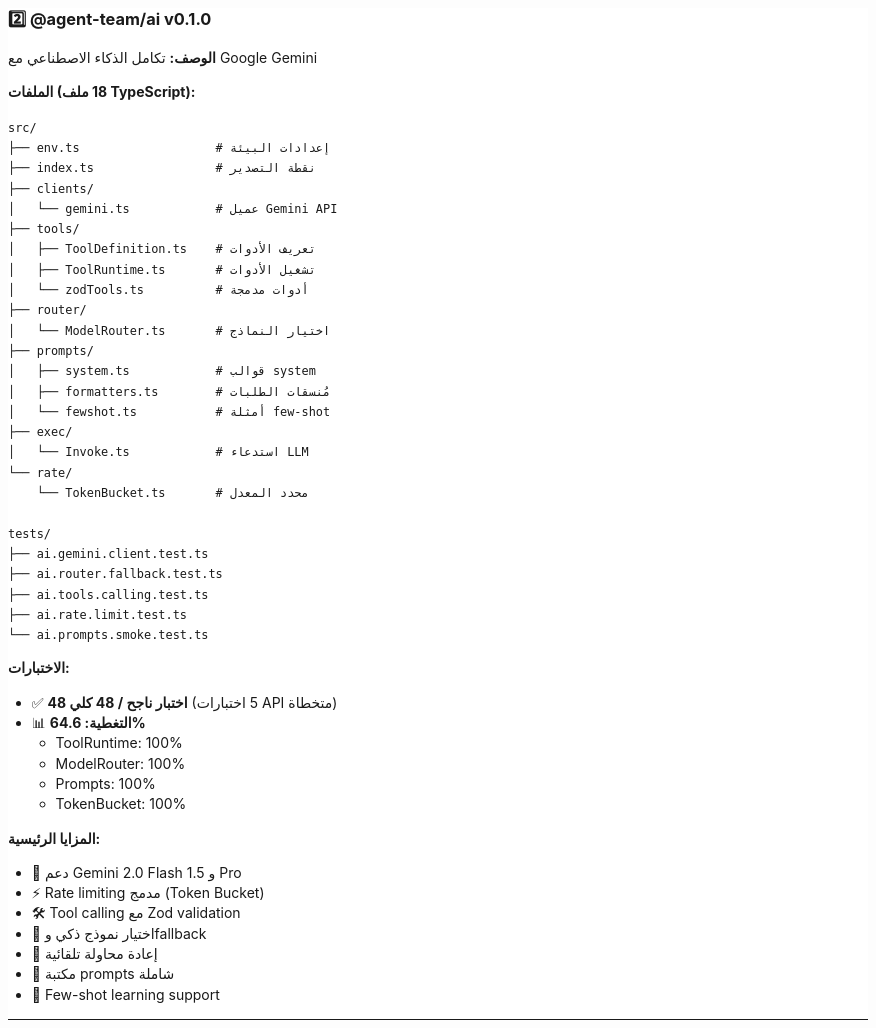 
### 2️⃣ @agent-team/ai v0.1.0

**الوصف:** تكامل الذكاء الاصطناعي مع Google Gemini

**الملفات (18 ملف TypeScript):**
```
src/
├── env.ts                   # إعدادات البيئة
├── index.ts                 # نقطة التصدير
├── clients/
│   └── gemini.ts            # عميل Gemini API
├── tools/
│   ├── ToolDefinition.ts    # تعريف الأدوات
│   ├── ToolRuntime.ts       # تشغيل الأدوات
│   └── zodTools.ts          # أدوات مدمجة
├── router/
│   └── ModelRouter.ts       # اختيار النماذج
├── prompts/
│   ├── system.ts            # قوالب system
│   ├── formatters.ts        # مُنسقات الطلبات
│   └── fewshot.ts           # أمثلة few-shot
├── exec/
│   └── Invoke.ts            # استدعاء LLM
└── rate/
    └── TokenBucket.ts       # محدد المعدل

tests/
├── ai.gemini.client.test.ts
├── ai.router.fallback.test.ts
├── ai.tools.calling.test.ts
├── ai.rate.limit.test.ts
└── ai.prompts.smoke.test.ts
```

**الاختبارات:**
- ✅ **48 اختبار ناجح / 48 كلي** (5 اختبارات API متخطاة)
- 📊 **التغطية: 64.6%**
  - ToolRuntime: 100%
  - ModelRouter: 100%
  - Prompts: 100%
  - TokenBucket: 100%

**المزايا الرئيسية:**
- 🤖 دعم Gemini 2.0 Flash و 1.5 Pro
- ⚡ Rate limiting مدمج (Token Bucket)
- 🛠️ Tool calling مع Zod validation
- 🎯 اختيار نموذج ذكي وfallback
- 🔄 إعادة محاولة تلقائية
- 📝 مكتبة prompts شاملة
- 🎨 Few-shot learning support

---
